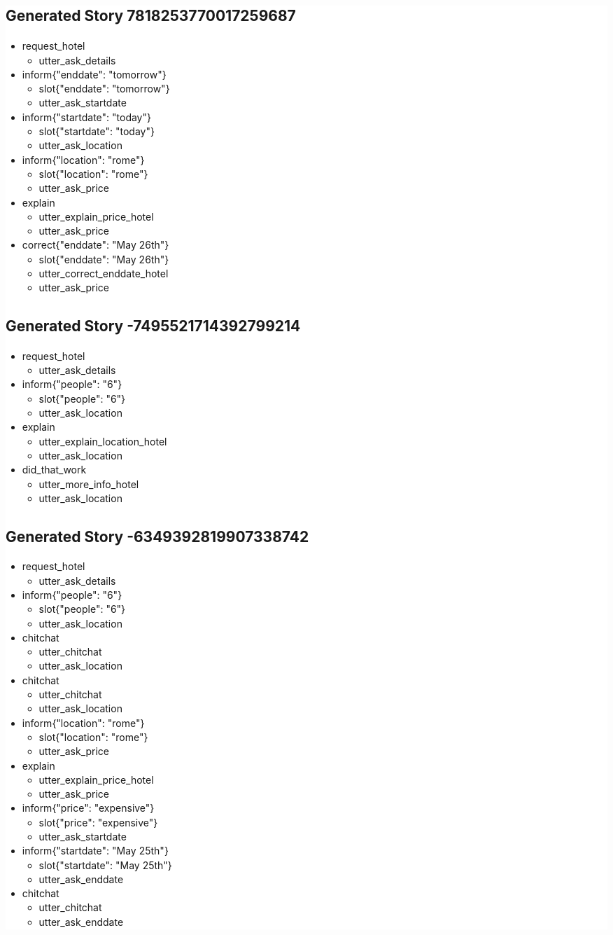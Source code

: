 ## Generated Story 7818253770017259687
* request_hotel
    - utter_ask_details
* inform{"enddate": "tomorrow"}
    - slot{"enddate": "tomorrow"}
    - utter_ask_startdate
* inform{"startdate": "today"}
    - slot{"startdate": "today"}
    - utter_ask_location
* inform{"location": "rome"}
    - slot{"location": "rome"}
    - utter_ask_price
* explain
    - utter_explain_price_hotel
    - utter_ask_price
* correct{"enddate": "May 26th"}
    - slot{"enddate": "May 26th"}
    - utter_correct_enddate_hotel
    - utter_ask_price

## Generated Story -7495521714392799214
* request_hotel
    - utter_ask_details
* inform{"people": "6"}
    - slot{"people": "6"}
    - utter_ask_location
* explain
    - utter_explain_location_hotel
    - utter_ask_location
* did_that_work
    - utter_more_info_hotel
    - utter_ask_location

## Generated Story -6349392819907338742
* request_hotel
    - utter_ask_details
* inform{"people": "6"}
    - slot{"people": "6"}
    - utter_ask_location
* chitchat
    - utter_chitchat
    - utter_ask_location
* chitchat
    - utter_chitchat
    - utter_ask_location
* inform{"location": "rome"}
    - slot{"location": "rome"}
    - utter_ask_price
* explain
    - utter_explain_price_hotel
    - utter_ask_price
* inform{"price": "expensive"}
    - slot{"price": "expensive"}
    - utter_ask_startdate
* inform{"startdate": "May 25th"}
    - slot{"startdate": "May 25th"}
    - utter_ask_enddate
* chitchat
    - utter_chitchat
    - utter_ask_enddate
